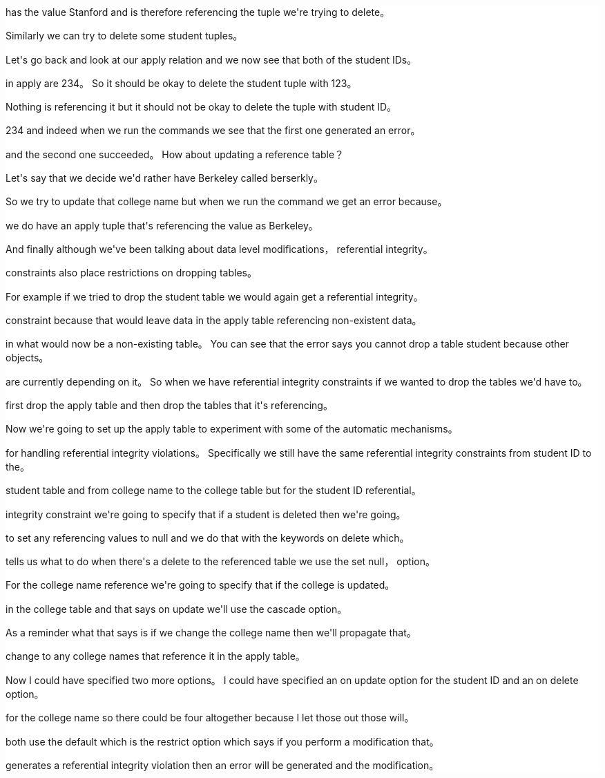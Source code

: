  has the value Stanford and is therefore referencing the tuple we're trying to delete。

 Similarly we can try to delete some student tuples。

 Let's go back and look at our apply relation and we now see that both of the student IDs。

 in apply are 234。 So it should be okay to delete the student tuple with 123。

 Nothing is referencing it but it should not be okay to delete the tuple with student ID。

 234 and indeed when we run the commands we see that the first one generated an error。

 and the second one succeeded。 How about updating a reference table？

 Let's say that we decide we'd rather have Berkeley called berserkly。

 So we try to update that college name but when we run the command we get an error because。

 we do have an apply tuple that's referencing the value as Berkeley。

 And finally although we've been talking about data level modifications， referential integrity。

 constraints also place restrictions on dropping tables。

 For example if we tried to drop the student table we would again get a referential integrity。

 constraint because that would leave data in the apply table referencing non-existent data。

 in what would now be a non-existing table。 You can see that the error says you cannot drop a table student because other objects。

 are currently depending on it。 So when we have referential integrity constraints if we wanted to drop the tables we'd have to。

 first drop the apply table and then drop the tables that it's referencing。

 Now we're going to set up the apply table to experiment with some of the automatic mechanisms。

 for handling referential integrity violations。 Specifically we still have the same referential integrity constraints from student ID to the。

 student table and from college name to the college table but for the student ID referential。

 integrity constraint we're going to specify that if a student is deleted then we're going。

 to set any referencing values to null and we do that with the keywords on delete which。

 tells us what to do when there's a delete to the referenced table we use the set null， option。

 For the college name reference we're going to specify that if the college is updated。

 in the college table and that says on update we'll use the cascade option。

 As a reminder what that says is if we change the college name then we'll propagate that。

 change to any college names that reference it in the apply table。

 Now I could have specified two more options。 I could have specified an on update option for the student ID and an on delete option。

 for the college name so there could be four altogether because I let those out those will。

 both use the default which is the restrict option which says if you perform a modification that。

 generates a referential integrity violation then an error will be generated and the modification。
